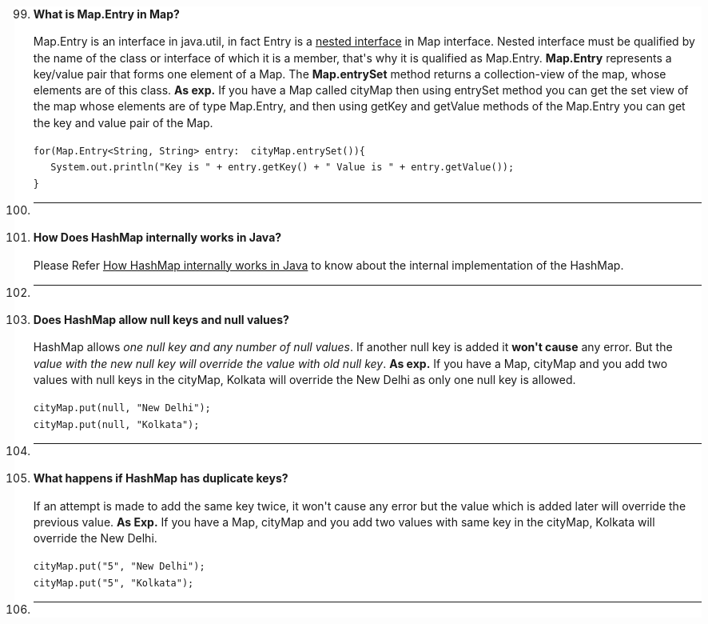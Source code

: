 99. **What is Map.Entry in Map?**

    Map.Entry is an interface in java.util, in fact Entry is a [nested interface](https://www.netjstech.com/2015/05/interface-in-java.html) in Map interface. Nested interface must be qualified by the name of the class or interface of which it is a member, that's why it is qualified as Map.Entry.
    **Map.Entry** represents a key/value pair that forms one element of a Map.
    The **Map.entrySet** method returns a collection-view of the map, whose elements are of this class.
    **As exp.** If you have a Map called cityMap then using entrySet method you can get the set view of the map whose elements are of type Map.Entry, and then using getKey and getValue methods of the Map.Entry you can get the key and value pair of the Map.

    ```
    for(Map.Entry<String, String> entry:  cityMap.entrySet()){
       System.out.println("Key is " + entry.getKey() + " Value is " + entry.getValue());
    }
    ```

    

100. ------

101. **How Does HashMap internally works in Java?**

     Please Refer [How HashMap internally works in Java](https://www.netjstech.com/2015/05/how-hashmap-internally-works-in-java.html) to know about the internal implementation of the HashMap.

102. ------

103. **Does HashMap allow null keys and null values?**

     HashMap allows *one null key and any number of null values*. If another null key is added it **won't cause** any error. But the *value with the new null key will override the value with old null key*.
     **As exp.** If you have a Map, cityMap and you add two values with null keys in the cityMap, Kolkata will override the New Delhi as only one null key is allowed.

     ```
     cityMap.put(null, "New Delhi");
     cityMap.put(null, "Kolkata");
     ```

     

104. ------

105. **What happens if HashMap has duplicate keys?**

     If an attempt is made to add the same key twice, it won't cause any error but the value which is added later will override the previous value.
     **As Exp.** If you have a Map, cityMap and you add two values with same key in the cityMap, Kolkata will override the New Delhi.

     ```
     cityMap.put("5", "New Delhi");
     cityMap.put("5", "Kolkata");
     ```

     

106. ------
